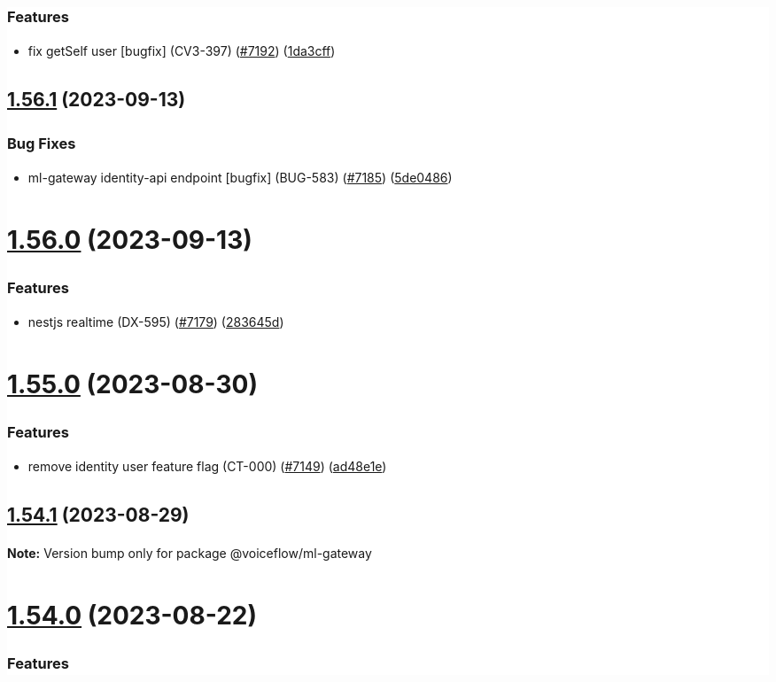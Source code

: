 ### Features

* fix getSelf user [bugfix] (CV3-397) ([#7192](https://github.com/voiceflow/creator-app/issues/7192)) ([1da3cff](https://github.com/voiceflow/creator-app/commit/1da3cff54c393c40925881da0ce9aa02c5fba504))

## [1.56.1](https://github.com/voiceflow/creator-app/compare/@voiceflow/ml-gateway@1.56.0...@voiceflow/ml-gateway@1.56.1) (2023-09-13)

### Bug Fixes

* ml-gateway identity-api endpoint [bugfix] (BUG-583) ([#7185](https://github.com/voiceflow/creator-app/issues/7185)) ([5de0486](https://github.com/voiceflow/creator-app/commit/5de04865db334852dc1dec3d88f417e5ed02d60d))

# [1.56.0](https://github.com/voiceflow/creator-app/compare/@voiceflow/ml-gateway@1.55.0...@voiceflow/ml-gateway@1.56.0) (2023-09-13)

### Features

* nestjs realtime (DX-595) ([#7179](https://github.com/voiceflow/creator-app/issues/7179)) ([283645d](https://github.com/voiceflow/creator-app/commit/283645d3c3f8501bca4311d1e9ea7d346dc710bd))

# [1.55.0](https://github.com/voiceflow/creator-app/compare/@voiceflow/ml-gateway@1.54.1...@voiceflow/ml-gateway@1.55.0) (2023-08-30)

### Features

* remove identity user feature flag (CT-000) ([#7149](https://github.com/voiceflow/creator-app/issues/7149)) ([ad48e1e](https://github.com/voiceflow/creator-app/commit/ad48e1ef2508696f88411aee3ba285e8ffd67724))

## [1.54.1](https://github.com/voiceflow/creator-app/compare/@voiceflow/ml-gateway@1.54.0...@voiceflow/ml-gateway@1.54.1) (2023-08-29)

**Note:** Version bump only for package @voiceflow/ml-gateway

# [1.54.0](https://github.com/voiceflow/creator-app/compare/@voiceflow/ml-gateway@1.53.0...@voiceflow/ml-gateway@1.54.0) (2023-08-22)

### Features
